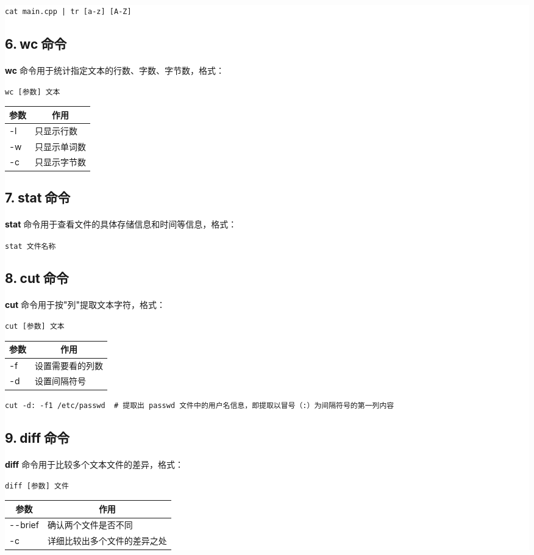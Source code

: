```shell
cat main.cpp | tr [a-z] [A-Z]
```

## 6. wc 命令

**wc** 命令用于统计指定文本的行数、字数、字节数，格式：

```shell
wc [参数] 文本
```

| 参数 | 作用         |
| ---- | ------------ |
| -l   | 只显示行数   |
| -w   | 只显示单词数 |
| -c   | 只显示字节数 |

## 7. stat 命令

**stat** 命令用于查看文件的具体存储信息和时间等信息，格式：

```shell
stat 文件名称
```

## 8. cut 命令

**cut** 命令用于按"列"提取文本字符，格式：

```shell
cut [参数] 文本
```

| 参数 | 作用             |
| ---- | ---------------- |
| -f   | 设置需要看的列数 |
| -d   | 设置间隔符号     |

```shell
cut -d: -f1 /etc/passwd  # 提取出 passwd 文件中的用户名信息，即提取以冒号（:）为间隔符号的第一列内容
```

## 9. diff 命令

**diff** 命令用于比较多个文本文件的差异，格式：

```shell
diff [参数] 文件
```

| 参数    | 作用                         |
| ------- | ---------------------------- |
| --brief | 确认两个文件是否不同         |
| -c      | 详细比较出多个文件的差异之处 |
